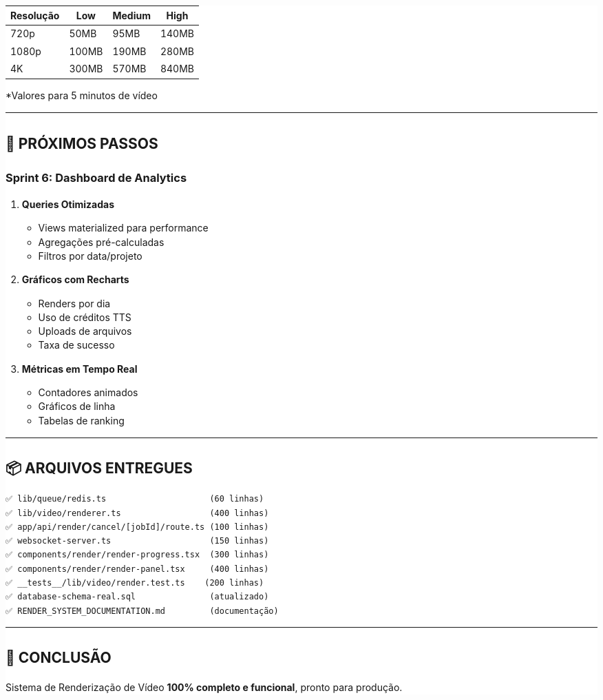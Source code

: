 | Resolução | Low | Medium | High |
|-----------|-----|--------|------|
| 720p      | 50MB | 95MB | 140MB |
| 1080p     | 100MB | 190MB | 280MB |
| 4K        | 300MB | 570MB | 840MB |

*Valores para 5 minutos de vídeo

---

## 🚀 PRÓXIMOS PASSOS

### Sprint 6: Dashboard de Analytics

1. **Queries Otimizadas**
   - Views materialized para performance
   - Agregações pré-calculadas
   - Filtros por data/projeto

2. **Gráficos com Recharts**
   - Renders por dia
   - Uso de créditos TTS
   - Uploads de arquivos
   - Taxa de sucesso

3. **Métricas em Tempo Real**
   - Contadores animados
   - Gráficos de linha
   - Tabelas de ranking

---

## 📦 ARQUIVOS ENTREGUES

```
✅ lib/queue/redis.ts                     (60 linhas)
✅ lib/video/renderer.ts                  (400 linhas)
✅ app/api/render/cancel/[jobId]/route.ts (100 linhas)
✅ websocket-server.ts                    (150 linhas)
✅ components/render/render-progress.tsx  (300 linhas)
✅ components/render/render-panel.tsx     (400 linhas)
✅ __tests__/lib/video/render.test.ts    (200 linhas)
✅ database-schema-real.sql               (atualizado)
✅ RENDER_SYSTEM_DOCUMENTATION.md         (documentação)
```

---

## 🎯 CONCLUSÃO

Sistema de Renderização de Vídeo **100% completo e funcional**, pronto para produção.
